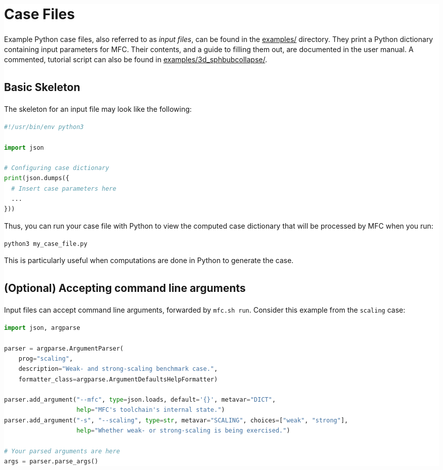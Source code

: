 # Case Files

Example Python case files, also referred to as *input files*, can be found in the [examples/](https://github.com/MFlowCode/MFC/tree/master/examples) directory. They print a Python dictionary containing input parameters for MFC. Their contents, and a guide to filling them out, are documented
in the user manual. A commented, tutorial script
can also be found in [examples/3d_sphbubcollapse/](https://github.com/MFlowCode/MFC/blob/master/examples/3D_sphbubcollapse/case.py).

## Basic Skeleton

The skeleton for an input file may look like the following:

```python
#!/usr/bin/env python3

import json

# Configuring case dictionary
print(json.dumps({
  # Insert case parameters here
  ...
}))
```

Thus, you can run your case file with Python to view the computed case dictionary that will be processed by MFC when you run:

```shell
python3 my_case_file.py
```

This is particularly useful when computations are done in Python to generate the case.

## (Optional) Accepting command line arguments

Input files can accept command line arguments, forwarded by `mfc.sh run`.
Consider this example from the `scaling` case:

```python
import json, argparse

parser = argparse.ArgumentParser(
    prog="scaling",
    description="Weak- and strong-scaling benchmark case.",
    formatter_class=argparse.ArgumentDefaultsHelpFormatter)

parser.add_argument("--mfc", type=json.loads, default='{}', metavar="DICT",
                    help="MFC's toolchain's internal state.")
parser.add_argument("-s", "--scaling", type=str, metavar="SCALING", choices=["weak", "strong"],
                    help="Whether weak- or strong-scaling is being exercised.")

# Your parsed arguments are here
args = parser.parse_args()
```
